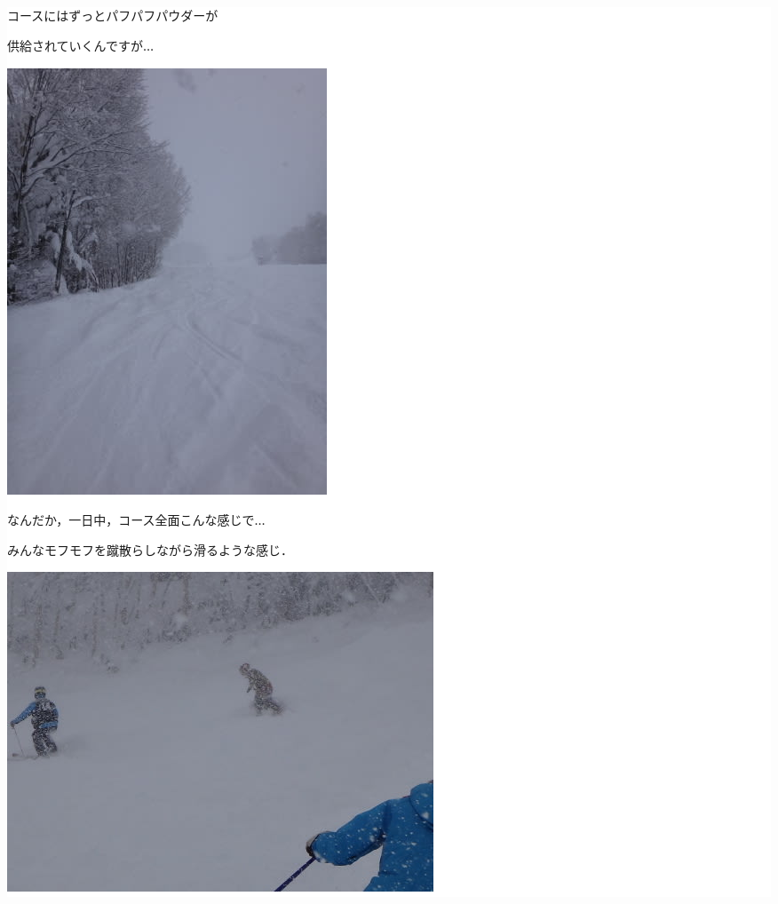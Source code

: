 


コースにはずっとパフパフパウダーが


供給されていくんですが…




![81b62396fe7952ef2c8de05b1a8a41df.jpg](images/81b62396fe7952ef2c8de05b1a8a41df.jpg)




なんだか，一日中，コース全面こんな感じで…


みんなモフモフを蹴散らしながら滑るような感じ．




![1fb0c2bbb8d53d7f8e13236dd26cdf3b.jpg](images/1fb0c2bbb8d53d7f8e13236dd26cdf3b.jpg)
